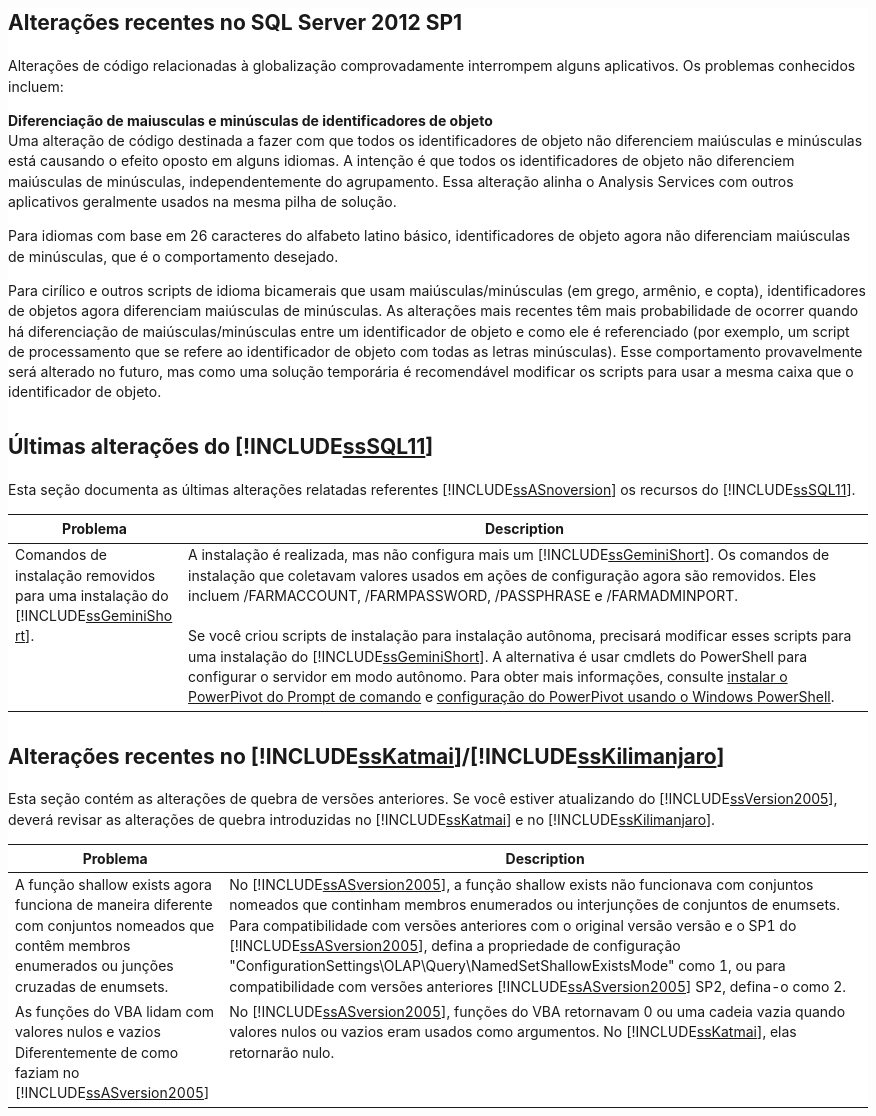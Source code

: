 ##  <a name="bkmk_2012Sp1"></a> Alterações recentes no SQL Server 2012 SP1  
 Alterações de código relacionadas à globalização comprovadamente interrompem alguns aplicativos. Os problemas conhecidos incluem:  
  
 **Diferenciação de maiusculas e minúsculas de identificadores de objeto**  
 Uma alteração de código destinada a fazer com que todos os identificadores de objeto não diferenciem maiúsculas e minúsculas está causando o efeito oposto em alguns idiomas. A intenção é que todos os identificadores de objeto não diferenciem maiúsculas de minúsculas, independentemente do agrupamento. Essa alteração alinha o Analysis Services com outros aplicativos geralmente usados na mesma pilha de solução.  
  
 Para idiomas com base em 26 caracteres do alfabeto latino básico, identificadores de objeto agora não diferenciam maiúsculas de minúsculas, que é o comportamento desejado.  
  
 Para cirílico e outros scripts de idioma bicamerais que usam maiúsculas/minúsculas (em grego, armênio, e copta), identificadores de objetos agora diferenciam maiúsculas de minúsculas. As alterações mais recentes têm mais probabilidade de ocorrer quando há diferenciação de maiúsculas/minúsculas entre um identificador de objeto e como ele é referenciado (por exemplo, um script de processamento que se refere ao identificador de objeto com todas as letras minúsculas). Esse comportamento provavelmente será alterado no futuro, mas como uma solução temporária é recomendável modificar os scripts para usar a mesma caixa que o identificador de objeto.  
  
##  <a name="bkmk_sql11"></a> Últimas alterações do [!INCLUDE[ssSQL11](../includes/sssql11-md.md)]  
 Esta seção documenta as últimas alterações relatadas referentes [!INCLUDE[ssASnoversion](../includes/ssasnoversion-md.md)] os recursos do [!INCLUDE[ssSQL11](../includes/sssql11-md.md)].  
  
|Problema|Description|  
|-----------|-----------------|  
|Comandos de instalação removidos para uma instalação do [!INCLUDE[ssGeminiShort](../includes/ssgeminishort-md.md)].|A instalação é realizada, mas não configura mais um [!INCLUDE[ssGeminiShort](../includes/ssgeminishort-md.md)]. Os comandos de instalação que coletavam valores usados em ações de configuração agora são removidos. Eles incluem /FARMACCOUNT, /FARMPASSWORD, /PASSPHRASE e /FARMADMINPORT.<br /><br /> Se você criou scripts de instalação para instalação autônoma, precisará modificar esses scripts para uma instalação do [!INCLUDE[ssGeminiShort](../includes/ssgeminishort-md.md)]. A alternativa é usar cmdlets do PowerShell para configurar o servidor em modo autônomo. Para obter mais informações, consulte [instalar o PowerPivot do Prompt de comando](../../2014/sql-server/install/install-powerpivot-from-the-command-prompt.md) e [configuração do PowerPivot usando o Windows PowerShell](power-pivot-sharepoint/power-pivot-configuration-using-windows-powershell.md).|  
  
##  <a name="bkmk_sql10"></a> Alterações recentes no [!INCLUDE[ssKatmai](../includes/sskatmai-md.md)]/[!INCLUDE[ssKilimanjaro](../includes/sskilimanjaro-md.md)]  
 Esta seção contém as alterações de quebra de versões anteriores. Se você estiver atualizando do [!INCLUDE[ssVersion2005](../includes/ssversion2005-md.md)], deverá revisar as alterações de quebra introduzidas no [!INCLUDE[ssKatmai](../includes/sskatmai-md.md)] e no [!INCLUDE[ssKilimanjaro](../includes/sskilimanjaro-md.md)].  
  
|Problema|Description|  
|-----------|-----------------|  
|A função shallow exists agora funciona de maneira diferente com conjuntos nomeados que contêm membros enumerados ou junções cruzadas de enumsets.|No [!INCLUDE[ssASversion2005](../includes/ssasversion2005-md.md)], a função shallow exists não funcionava com conjuntos nomeados que continham membros enumerados ou interjunções de conjuntos de enumsets. Para compatibilidade com versões anteriores com o original versão versão e o SP1 do [!INCLUDE[ssASversion2005](../includes/ssasversion2005-md.md)], defina a propriedade de configuração "ConfigurationSettings\OLAP\Query\NamedSetShallowExistsMode" como 1, ou para compatibilidade com versões anteriores [!INCLUDE[ssASversion2005](../includes/ssasversion2005-md.md)] SP2, defina-o como 2.|  
|As funções do VBA lidam com valores nulos e vazios Diferentemente de como faziam no [!INCLUDE[ssASversion2005](../includes/ssasversion2005-md.md)]|No [!INCLUDE[ssASversion2005](../includes/ssasversion2005-md.md)], funções do VBA retornavam 0 ou uma cadeia vazia quando valores nulos ou vazios eram usados como argumentos. No [!INCLUDE[ssKatmai](../includes/sskatmai-md.md)], elas retornarão nulo.|  